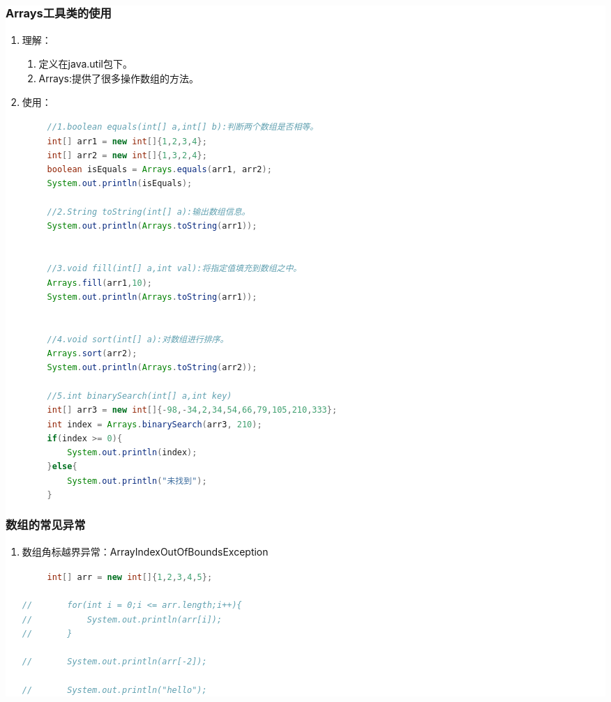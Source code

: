 ### Arrays工具类的使用

1. 理解：

   1. 定义在java.util包下。
   2. Arrays:提供了很多操作数组的方法。

2. 使用：

   ```java
   		//1.boolean equals(int[] a,int[] b):判断两个数组是否相等。
   		int[] arr1 = new int[]{1,2,3,4};
   		int[] arr2 = new int[]{1,3,2,4};
   		boolean isEquals = Arrays.equals(arr1, arr2);
   		System.out.println(isEquals);
   		
   		//2.String toString(int[] a):输出数组信息。
   		System.out.println(Arrays.toString(arr1));
   		
   			
   		//3.void fill(int[] a,int val):将指定值填充到数组之中。
   		Arrays.fill(arr1,10);
   		System.out.println(Arrays.toString(arr1));
   		
   
   		//4.void sort(int[] a):对数组进行排序。
   		Arrays.sort(arr2);
   		System.out.println(Arrays.toString(arr2));
   		
   		//5.int binarySearch(int[] a,int key)
   		int[] arr3 = new int[]{-98,-34,2,34,54,66,79,105,210,333};
   		int index = Arrays.binarySearch(arr3, 210);
   		if(index >= 0){
   			System.out.println(index);
   		}else{
   			System.out.println("未找到");
   		}
   
   ```

### 数组的常见异常

1. 数组角标越界异常：ArrayIndexOutOfBoundsException

   ```java
   		int[] arr = new int[]{1,2,3,4,5};
   		
   //		for(int i = 0;i <= arr.length;i++){
   //			System.out.println(arr[i]);
   //		}
   		
   //		System.out.println(arr[-2]);
   		
   //		System.out.println("hello");
   ```

